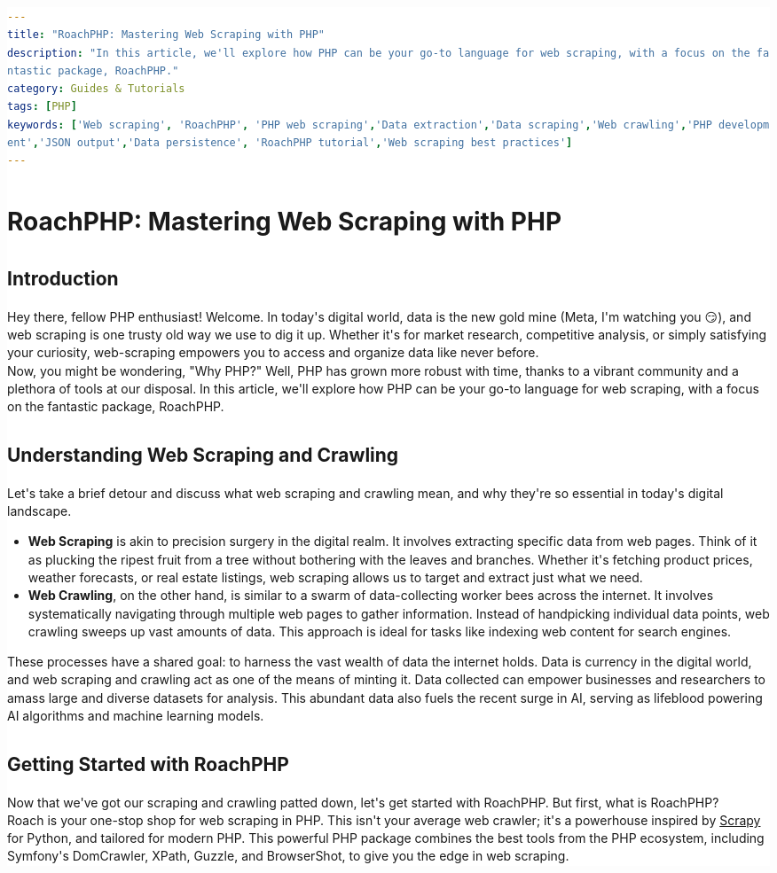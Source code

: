 ```yaml
---
title: "RoachPHP: Mastering Web Scraping with PHP"
description: "In this article, we'll explore how PHP can be your go-to language for web scraping, with a focus on the fantastic package, RoachPHP."
category: Guides & Tutorials
tags: [PHP]
keywords: ['Web scraping', 'RoachPHP', 'PHP web scraping','Data extraction','Data scraping','Web crawling','PHP development','JSON output','Data persistence', 'RoachPHP tutorial','Web scraping best practices']
---
```


# RoachPHP: Mastering Web Scraping with PHP   
   
## Introduction

Hey there, fellow PHP enthusiast! Welcome. In today's digital world, data is the new gold mine (Meta, I'm watching you 😏), and web scraping is one trusty old way we use to dig it up. Whether it's for market research, competitive analysis, or simply satisfying your curiosity, web-scraping empowers you to access and organize data like never before.    
Now, you might be wondering, "Why PHP?" Well, PHP has grown more robust with time, thanks to a vibrant community and a plethora of tools at our disposal. In this article, we'll explore how PHP can be your go-to language for web scraping, with a focus on the fantastic package, RoachPHP.

## Understanding Web Scraping and Crawling

Let's take a brief detour and discuss what web scraping and crawling mean, and why they're so essential in today's digital landscape.

- **Web Scraping** is akin to precision surgery in the digital realm. It involves extracting specific data from web pages. Think of it as plucking the ripest fruit from a tree without bothering with the leaves and branches. Whether it's fetching product prices, weather forecasts, or real estate listings, web scraping allows us to target and extract just what we need.   
- **Web Crawling**, on the other hand, is similar to a swarm of data-collecting worker bees across the internet. It involves systematically navigating through multiple web pages to gather information. Instead of handpicking individual data points, web crawling sweeps up vast amounts of data. This approach is ideal for tasks like indexing web content for search engines.
   
These processes have a shared goal: to harness the vast wealth of data the internet holds. Data is currency in the digital world, and web scraping and crawling act as one of the means of minting it. Data collected can empower businesses and researchers to amass large and diverse datasets for analysis. This abundant data also fuels the recent surge in AI, serving as lifeblood powering AI algorithms and machine learning models. 

## Getting Started with RoachPHP  

Now that we've got our scraping and crawling patted down, let's get started with RoachPHP. But first, what is RoachPHP?   
Roach is your one-stop shop for web scraping in PHP. This isn't your average web crawler; it's a powerhouse inspired by [Scrapy](roachphp-web-scraping-and-crawling-with-php.md) for Python, and tailored for modern PHP.  This powerful PHP package combines the best tools from the PHP ecosystem, including Symfony's DomCrawler, XPath, Guzzle, and BrowserShot, to give you the edge in web scraping.
